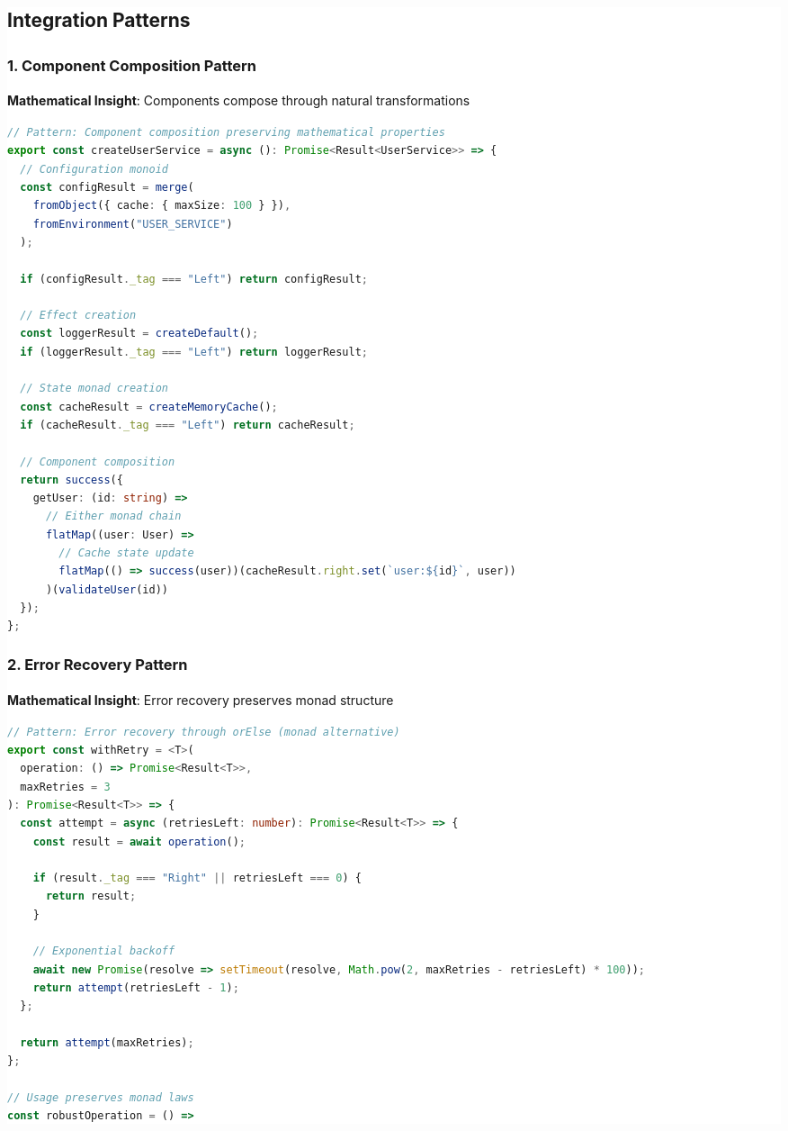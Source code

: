 ## Integration Patterns

### 1. Component Composition Pattern

**Mathematical Insight**: Components compose through natural transformations

```typescript
// Pattern: Component composition preserving mathematical properties
export const createUserService = async (): Promise<Result<UserService>> => {
  // Configuration monoid
  const configResult = merge(
    fromObject({ cache: { maxSize: 100 } }),
    fromEnvironment("USER_SERVICE")
  );
  
  if (configResult._tag === "Left") return configResult;
  
  // Effect creation
  const loggerResult = createDefault();
  if (loggerResult._tag === "Left") return loggerResult;
  
  // State monad creation  
  const cacheResult = createMemoryCache();
  if (cacheResult._tag === "Left") return cacheResult;
  
  // Component composition
  return success({
    getUser: (id: string) =>
      // Either monad chain
      flatMap((user: User) =>
        // Cache state update
        flatMap(() => success(user))(cacheResult.right.set(`user:${id}`, user))
      )(validateUser(id))
  });
};
```

### 2. Error Recovery Pattern

**Mathematical Insight**: Error recovery preserves monad structure

```typescript
// Pattern: Error recovery through orElse (monad alternative)
export const withRetry = <T>(
  operation: () => Promise<Result<T>>,
  maxRetries = 3
): Promise<Result<T>> => {
  const attempt = async (retriesLeft: number): Promise<Result<T>> => {
    const result = await operation();
    
    if (result._tag === "Right" || retriesLeft === 0) {
      return result;
    }
    
    // Exponential backoff
    await new Promise(resolve => setTimeout(resolve, Math.pow(2, maxRetries - retriesLeft) * 100));
    return attempt(retriesLeft - 1);
  };
  
  return attempt(maxRetries);
};

// Usage preserves monad laws
const robustOperation = () =>
```